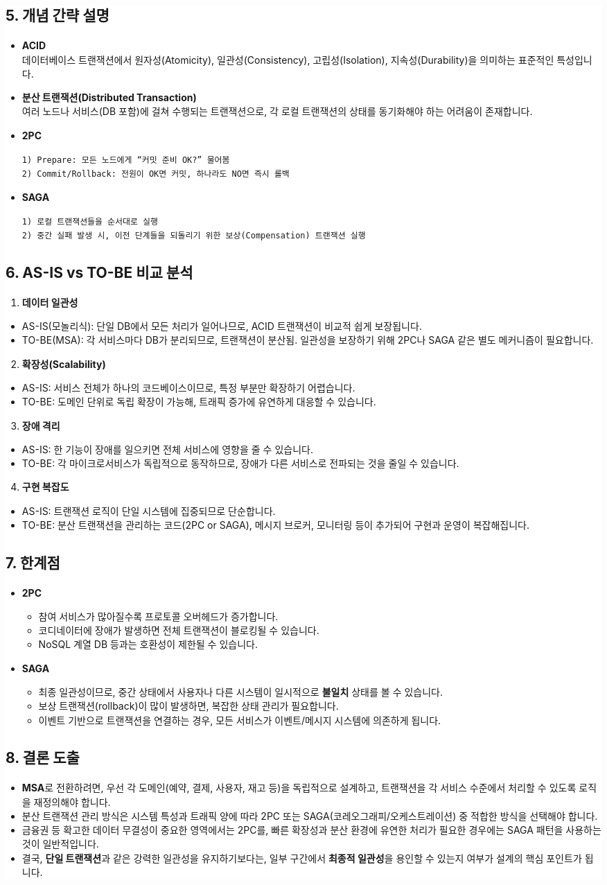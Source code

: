 ## 5. 개념 간략 설명
- **ACID**  
  데이터베이스 트랜잭션에서 원자성(Atomicity), 일관성(Consistency), 고립성(Isolation), 지속성(Durability)을 의미하는 표준적인 특성입니다.

- **분산 트랜잭션(Distributed Transaction)**  
  여러 노드나 서비스(DB 포함)에 걸쳐 수행되는 트랜잭션으로, 각 로컬 트랜잭션의 상태를 동기화해야 하는 어려움이 존재합니다.

- **2PC**  
  ```
  1) Prepare: 모든 노드에게 “커밋 준비 OK?” 물어봄
  2) Commit/Rollback: 전원이 OK면 커밋, 하나라도 NO면 즉시 롤백
  ```

- **SAGA**  
  ```
  1) 로컬 트랜잭션들을 순서대로 실행
  2) 중간 실패 발생 시, 이전 단계들을 되돌리기 위한 보상(Compensation) 트랜잭션 실행
  ```

## 6. AS-IS vs TO-BE 비교 분석
1. **데이터 일관성**
  - AS-IS(모놀리식): 단일 DB에서 모든 처리가 일어나므로, ACID 트랜잭션이 비교적 쉽게 보장됩니다.
  - TO-BE(MSA): 각 서비스마다 DB가 분리되므로, 트랜잭션이 분산됨. 일관성을 보장하기 위해 2PC나 SAGA 같은 별도 메커니즘이 필요합니다.

2. **확장성(Scalability)**
  - AS-IS: 서비스 전체가 하나의 코드베이스이므로, 특정 부분만 확장하기 어렵습니다.
  - TO-BE: 도메인 단위로 독립 확장이 가능해, 트래픽 증가에 유연하게 대응할 수 있습니다.

3. **장애 격리**
  - AS-IS: 한 기능이 장애를 일으키면 전체 서비스에 영향을 줄 수 있습니다.
  - TO-BE: 각 마이크로서비스가 독립적으로 동작하므로, 장애가 다른 서비스로 전파되는 것을 줄일 수 있습니다.

4. **구현 복잡도**
  - AS-IS: 트랜잭션 로직이 단일 시스템에 집중되므로 단순합니다.
  - TO-BE: 분산 트랜잭션을 관리하는 코드(2PC or SAGA), 메시지 브로커, 모니터링 등이 추가되어 구현과 운영이 복잡해집니다.

## 7. 한계점
- **2PC**
  - 참여 서비스가 많아질수록 프로토콜 오버헤드가 증가합니다.
  - 코디네이터에 장애가 발생하면 전체 트랜잭션이 블로킹될 수 있습니다.
  - NoSQL 계열 DB 등과는 호환성이 제한될 수 있습니다.

- **SAGA**
  - 최종 일관성이므로, 중간 상태에서 사용자나 다른 시스템이 일시적으로 **불일치** 상태를 볼 수 있습니다.
  - 보상 트랜잭션(rollback)이 많이 발생하면, 복잡한 상태 관리가 필요합니다.
  - 이벤트 기반으로 트랜잭션을 연결하는 경우, 모든 서비스가 이벤트/메시지 시스템에 의존하게 됩니다.

## 8. 결론 도출
- **MSA**로 전환하려면, 우선 각 도메인(예약, 결제, 사용자, 재고 등)을 독립적으로 설계하고, 트랜잭션을 각 서비스 수준에서 처리할 수 있도록 로직을 재정의해야 합니다.
- 분산 트랜잭션 관리 방식은 시스템 특성과 트래픽 양에 따라 2PC 또는 SAGA(코레오그래피/오케스트레이션) 중 적합한 방식을 선택해야 합니다.
- 금융권 등 확고한 데이터 무결성이 중요한 영역에서는 2PC를, 빠른 확장성과 분산 환경에 유연한 처리가 필요한 경우에는 SAGA 패턴을 사용하는 것이 일반적입니다.
- 결국, **단일 트랜잭션**과 같은 강력한 일관성을 유지하기보다는, 일부 구간에서 **최종적 일관성**을 용인할 수 있는지 여부가 설계의 핵심 포인트가 됩니다.
